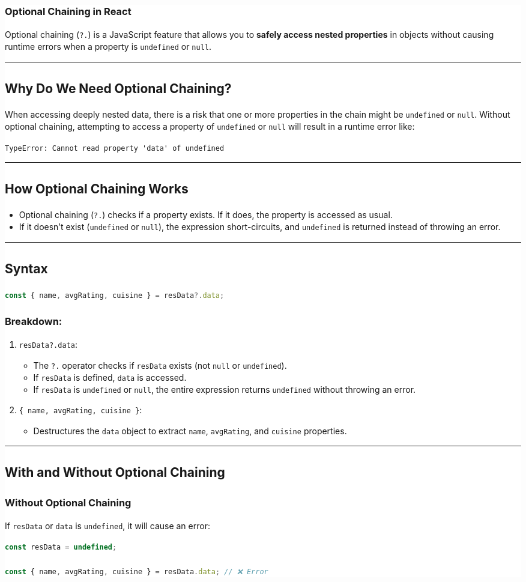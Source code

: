 ### **Optional Chaining in React**

Optional chaining (`?.`) is a JavaScript feature that allows you to **safely access nested properties** in objects without causing runtime errors when a property is `undefined` or `null`. 

---

## **Why Do We Need Optional Chaining?**

When accessing deeply nested data, there is a risk that one or more properties in the chain might be `undefined` or `null`. Without optional chaining, attempting to access a property of `undefined` or `null` will result in a runtime error like:

```
TypeError: Cannot read property 'data' of undefined
```

---

## **How Optional Chaining Works**

- Optional chaining (`?.`) checks if a property exists. If it does, the property is accessed as usual.
- If it doesn’t exist (`undefined` or `null`), the expression short-circuits, and `undefined` is returned instead of throwing an error.

---

## **Syntax**

```javascript
const { name, avgRating, cuisine } = resData?.data;
```

### Breakdown:
1. `resData?.data`:
   - The `?.` operator checks if `resData` exists (not `null` or `undefined`).
   - If `resData` is defined, `data` is accessed.
   - If `resData` is `undefined` or `null`, the entire expression returns `undefined` without throwing an error.

2. `{ name, avgRating, cuisine }`:
   - Destructures the `data` object to extract `name`, `avgRating`, and `cuisine` properties.

---

## **With and Without Optional Chaining**

### **Without Optional Chaining**
If `resData` or `data` is `undefined`, it will cause an error:

```javascript
const resData = undefined;

const { name, avgRating, cuisine } = resData.data; // ❌ Error
```
